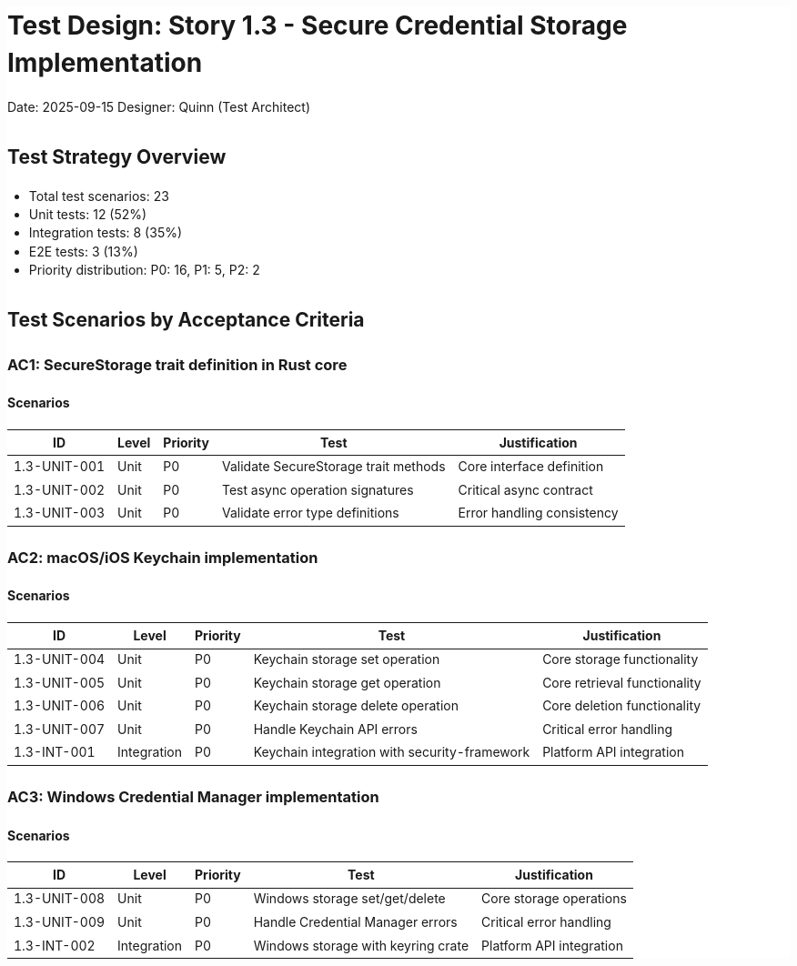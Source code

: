 # Test Design: Story 1.3 - Secure Credential Storage Implementation

Date: 2025-09-15
Designer: Quinn (Test Architect)

## Test Strategy Overview

- Total test scenarios: 23
- Unit tests: 12 (52%)
- Integration tests: 8 (35%)
- E2E tests: 3 (13%)
- Priority distribution: P0: 16, P1: 5, P2: 2

## Test Scenarios by Acceptance Criteria

### AC1: SecureStorage trait definition in Rust core

#### Scenarios

| ID           | Level       | Priority | Test                                    | Justification                     |
| ------------ | ----------- | -------- | --------------------------------------- | --------------------------------- |
| 1.3-UNIT-001 | Unit        | P0       | Validate SecureStorage trait methods    | Core interface definition         |
| 1.3-UNIT-002 | Unit        | P0       | Test async operation signatures        | Critical async contract           |
| 1.3-UNIT-003 | Unit        | P0       | Validate error type definitions        | Error handling consistency        |

### AC2: macOS/iOS Keychain implementation

#### Scenarios

| ID           | Level       | Priority | Test                                    | Justification                     |
| ------------ | ----------- | -------- | --------------------------------------- | --------------------------------- |
| 1.3-UNIT-004 | Unit        | P0       | Keychain storage set operation         | Core storage functionality        |
| 1.3-UNIT-005 | Unit        | P0       | Keychain storage get operation         | Core retrieval functionality     |
| 1.3-UNIT-006 | Unit        | P0       | Keychain storage delete operation      | Core deletion functionality       |
| 1.3-UNIT-007 | Unit        | P0       | Handle Keychain API errors             | Critical error handling           |
| 1.3-INT-001  | Integration | P0       | Keychain integration with security-framework | Platform API integration    |

### AC3: Windows Credential Manager implementation

#### Scenarios

| ID           | Level       | Priority | Test                                    | Justification                     |
| ------------ | ----------- | -------- | --------------------------------------- | --------------------------------- |
| 1.3-UNIT-008 | Unit        | P0       | Windows storage set/get/delete         | Core storage operations           |
| 1.3-UNIT-009 | Unit        | P0       | Handle Credential Manager errors       | Critical error handling           |
| 1.3-INT-002  | Integration | P0       | Windows storage with keyring crate     | Platform API integration          |
